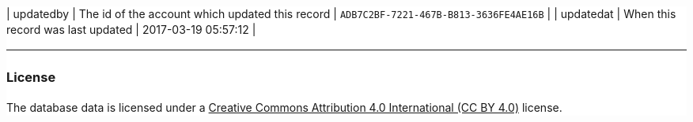 | updatedby                 | The id of the account which updated this record                     | `ADB7C2BF-7221-467B-B813-3636FE4AE16B`     |
| updatedat                 | When this record was last updated                                   | 2017-03-19 05:57:12                        |

---

### License

The database data is licensed under a [Creative Commons Attribution 4.0 International (CC BY 4.0)](https://creativecommons.org/licenses/by/4.0/) license.
